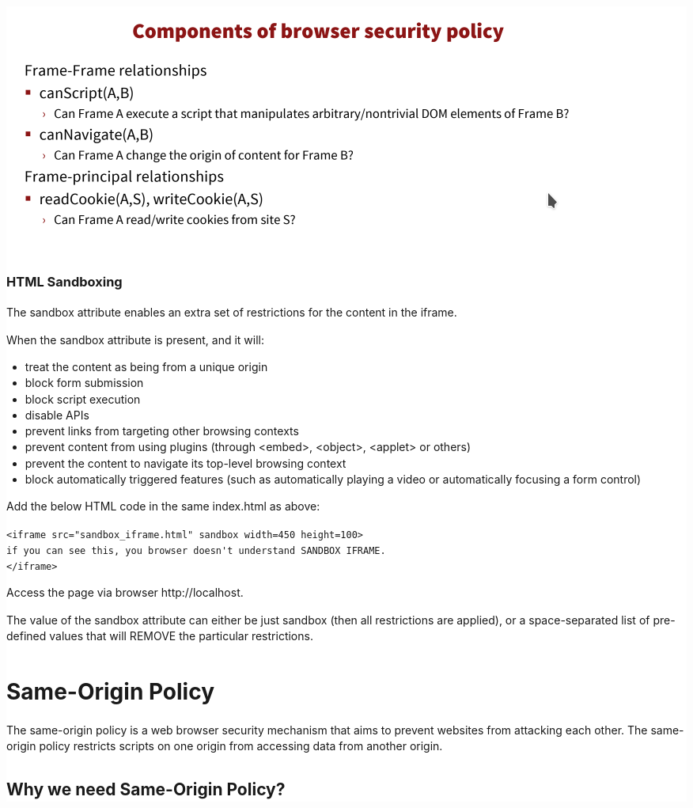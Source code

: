 ![ComponentsBrowserSecurityPolicy](./assets/components-browser-security-policy.png)

### HTML Sandboxing

The sandbox attribute enables an extra set of restrictions for the content in the iframe.

When the sandbox attribute is present, and it will:

- treat the content as being from a unique origin
- block form submission
- block script execution
- disable APIs
- prevent links from targeting other browsing contexts
- prevent content from using plugins (through \<embed\>, \<object\>, \<applet\> or others)
- prevent the content to navigate its top-level browsing context
- block automatically triggered features (such as automatically playing a video or automatically focusing a form control)

Add the below HTML code in the same index.html as above:

```
<iframe src="sandbox_iframe.html" sandbox width=450 height=100>
if you can see this, you browser doesn't understand SANDBOX IFRAME.
</iframe>
```

Access the page via browser http://localhost.

The value of the sandbox attribute can either be just sandbox (then all restrictions are applied), or a space-separated list of pre-defined values that will REMOVE the particular restrictions.

# Same-Origin Policy

The same-origin policy is a web browser security mechanism that aims to prevent websites from attacking each other. The same-origin policy restricts scripts on one origin from accessing data from another origin.

## Why we need Same-Origin Policy?
